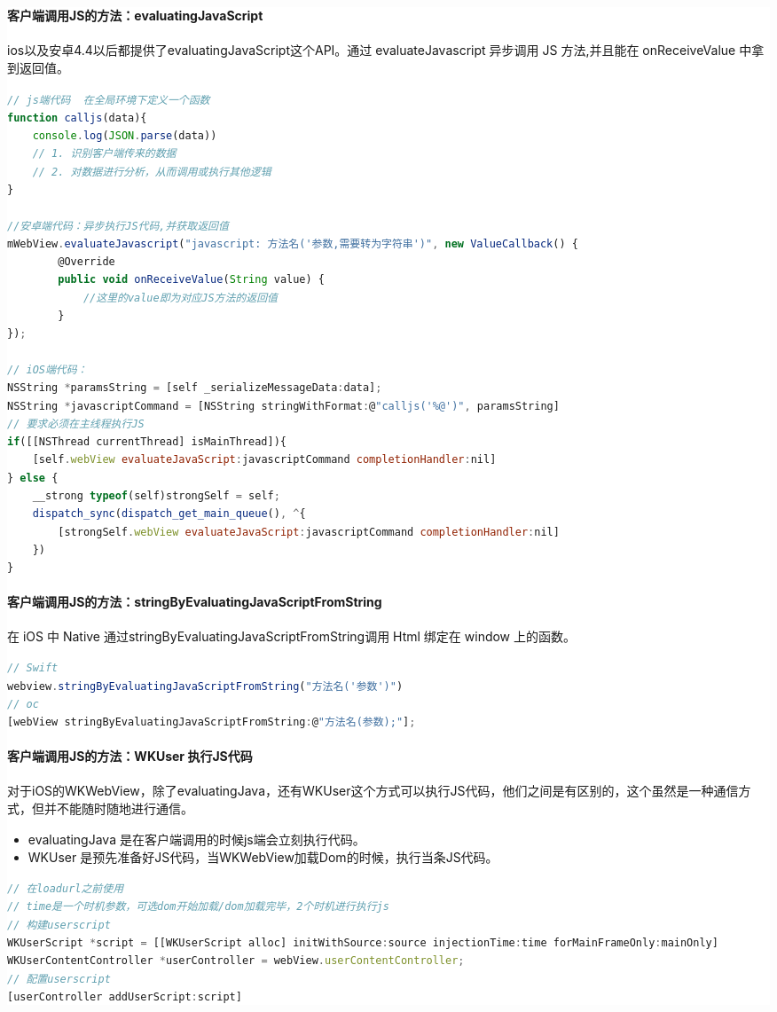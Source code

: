 #### 客户端调用JS的方法：evaluatingJavaScript
ios以及安卓4.4以后都提供了evaluatingJavaScript这个API。通过 evaluateJavascript 异步调用 JS 方法,并且能在 onReceiveValue 中拿到返回值。
```js
// js端代码  在全局环境下定义一个函数
function calljs(data){
    console.log(JSON.parse(data))
    // 1. 识别客户端传来的数据
    // 2. 对数据进行分析，从而调用或执行其他逻辑
}

//安卓端代码：异步执行JS代码,并获取返回值
mWebView.evaluateJavascript("javascript: 方法名('参数,需要转为字符串')", new ValueCallback() {
        @Override
        public void onReceiveValue(String value) {
    		//这里的value即为对应JS方法的返回值
        }
});

// iOS端代码： 
NSString *paramsString = [self _serializeMessageData:data];
NSString *javascriptCommand = [NSString stringWithFormat:@"calljs('%@')", paramsString]
// 要求必须在主线程执行JS
if([[NSThread currentThread] isMainThread]){
    [self.webView evaluateJavaScript:javascriptCommand completionHandler:nil]
} else {
    __strong typeof(self)strongSelf = self;
    dispatch_sync(dispatch_get_main_queue(), ^{
        [strongSelf.webView evaluateJavaScript:javascriptCommand completionHandler:nil]
    })
}
```

#### 客户端调用JS的方法：stringByEvaluatingJavaScriptFromString
在 iOS 中 Native 通过stringByEvaluatingJavaScriptFromString调用 Html 绑定在 window 上的函数。
```js
// Swift
webview.stringByEvaluatingJavaScriptFromString("方法名('参数')")
// oc
[webView stringByEvaluatingJavaScriptFromString:@"方法名(参数);"];
```

#### 客户端调用JS的方法：WKUser 执行JS代码
对于iOS的WKWebView，除了evaluatingJava，还有WKUser这个方式可以执行JS代码，他们之间是有区别的，这个虽然是一种通信方式，但并不能随时随地进行通信。

- evaluatingJava 是在客户端调用的时候js端会立刻执行代码。
- WKUser 是预先准备好JS代码，当WKWebView加载Dom的时候，执行当条JS代码。
```js
// 在loadurl之前使用
// time是一个时机参数，可选dom开始加载/dom加载完毕，2个时机进行执行js
// 构建userscript
WKUserScript *script = [[WKUserScript alloc] initWithSource:source injectionTime:time forMainFrameOnly:mainOnly]
WKUserContentController *userController = webView.userContentController;
// 配置userscript
[userController addUserScript:script]
```